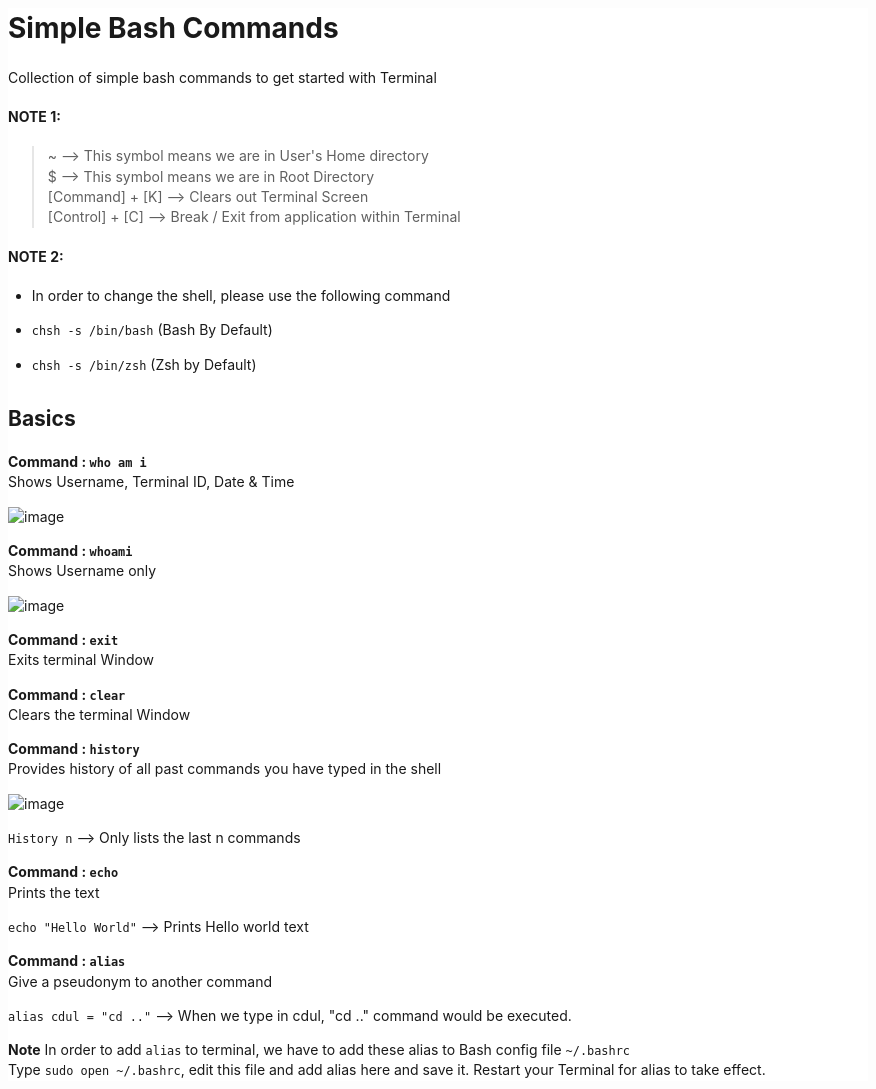 # Simple Bash Commands
Collection of simple bash commands to get started with Terminal

#### NOTE 1:
> ~ --> This symbol means we are in User's Home directory <br />
> $ --> This symbol means we are in Root Directory <br />
> [Command] + [K] --> Clears out Terminal Screen <br />
> [Control] + [C] --> Break / Exit from application within Terminal

#### NOTE 2:
* In order to change the shell, please use the following command 
 
* `chsh -s /bin/bash` (Bash By Default)
* `chsh -s /bin/zsh` (Zsh by Default)

## Basics

**Command : `who am i`** <br />
Shows Username, Terminal ID, Date & Time

![image](https://user-images.githubusercontent.com/2145211/38342077-0e3815ba-384a-11e8-9693-aa3c0b1bcfd5.png)

**Command : `whoami`** <br />
Shows Username only

![image](https://user-images.githubusercontent.com/2145211/38342095-2e0b1874-384a-11e8-8686-fc10070cb3da.png)

**Command : `exit`** <br />
Exits terminal Window

**Command : `clear`** <br />
Clears the terminal Window

**Command : `history`** <br />
Provides history of all past commands you have typed in the shell

![image](https://user-images.githubusercontent.com/2145211/38342227-1567f246-384b-11e8-866f-44e2a247dd42.png)

`History n` --> Only lists the last n commands <br />

**Command : `echo`** <br />
Prints the text

`echo "Hello World"` --> Prints Hello world text <br />

**Command : `alias`** <br />
Give a pseudonym to another command

`alias cdul = "cd .."` --> When we type in cdul, "cd .." command would be executed.

**Note**
In order to add `alias` to terminal, we have to add these alias to Bash config file `~/.bashrc` <br />
Type `sudo open ~/.bashrc`, edit this file and add alias here and save it. Restart your Terminal for alias to take effect. <br />
